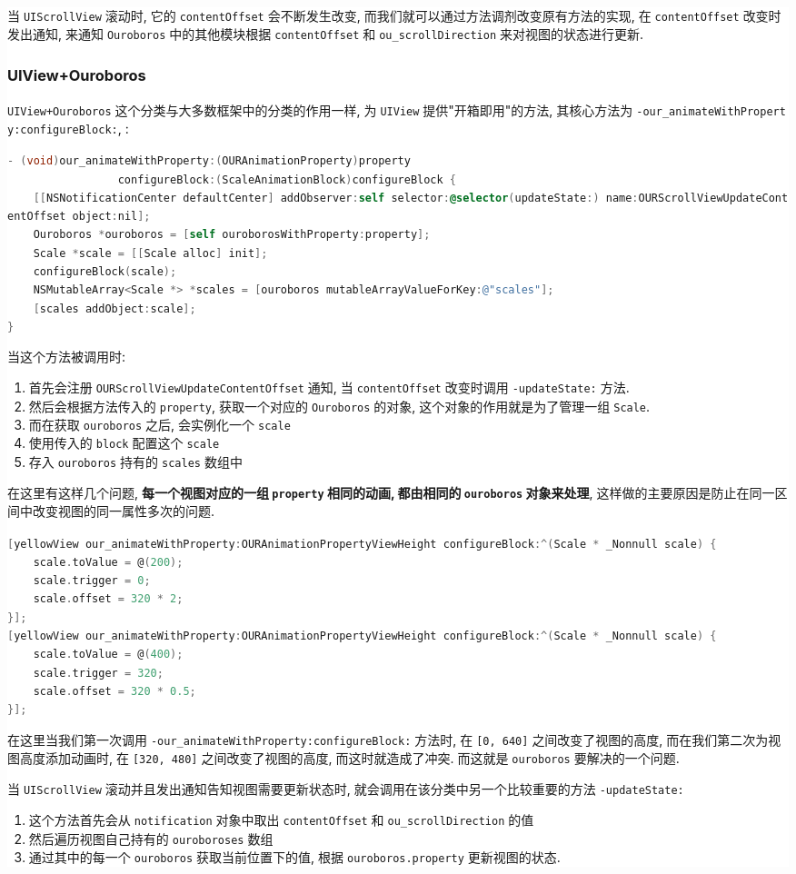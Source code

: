 当 `UIScrollView` 滚动时, 它的 `contentOffset` 会不断发生改变, 而我们就可以通过方法调剂改变原有方法的实现, 在 `contentOffset` 改变时发出通知, 来通知 `Ouroboros` 中的其他模块根据 `contentOffset` 和  `ou_scrollDirection` 来对视图的状态进行更新.

### UIView+Ouroboros

`UIView+Ouroboros` 这个分类与大多数框架中的分类的作用一样, 为 `UIView` 提供"开箱即用"的方法, 其核心方法为 `-our_animateWithProperty:configureBlock:`, :

```objectivec
- (void)our_animateWithProperty:(OURAnimationProperty)property
                 configureBlock:(ScaleAnimationBlock)configureBlock {
    [[NSNotificationCenter defaultCenter] addObserver:self selector:@selector(updateState:) name:OURScrollViewUpdateContentOffset object:nil];
    Ouroboros *ouroboros = [self ouroborosWithProperty:property];
    Scale *scale = [[Scale alloc] init];
    configureBlock(scale);
    NSMutableArray<Scale *> *scales = [ouroboros mutableArrayValueForKey:@"scales"];
    [scales addObject:scale];
}
```

当这个方法被调用时:

1. 首先会注册 `OURScrollViewUpdateContentOffset` 通知, 当 `contentOffset` 改变时调用 `-updateState:` 方法.
2. 然后会根据方法传入的 `property`, 获取一个对应的 `Ouroboros` 的对象, 这个对象的作用就是为了管理一组 `Scale`.
3. 而在获取 `ouroboros` 之后, 会实例化一个 `scale`
4. 使用传入的 `block` 配置这个 `scale`
5. 存入 `ouroboros` 持有的 `scales` 数组中

在这里有这样几个问题, **每一个视图对应的一组 `property` 相同的动画, 都由相同的 `ouroboros` 对象来处理**, 这样做的主要原因是防止在同一区间中改变视图的同一属性多次的问题.

```objectivec
[yellowView our_animateWithProperty:OURAnimationPropertyViewHeight configureBlock:^(Scale * _Nonnull scale) {
    scale.toValue = @(200);
    scale.trigger = 0;
    scale.offset = 320 * 2;
}];
[yellowView our_animateWithProperty:OURAnimationPropertyViewHeight configureBlock:^(Scale * _Nonnull scale) {
    scale.toValue = @(400);
    scale.trigger = 320;
    scale.offset = 320 * 0.5;
}];
```

在这里当我们第一次调用 `-our_animateWithProperty:configureBlock:` 方法时, 在 `[0, 640]` 之间改变了视图的高度, 而在我们第二次为视图高度添加动画时, 在 `[320, 480]` 之间改变了视图的高度, 而这时就造成了冲突. 而这就是 `ouroboros` 要解决的一个问题.

当 `UIScrollView` 滚动并且发出通知告知视图需要更新状态时, 就会调用在该分类中另一个比较重要的方法 `-updateState:`

1. 这个方法首先会从 `notification` 对象中取出 `contentOffset` 和 `ou_scrollDirection` 的值
2. 然后遍历视图自己持有的 `ouroboroses` 数组
3. 通过其中的每一个 `ouroboros` 获取当前位置下的值, 根据 `ouroboros.property` 更新视图的状态.
